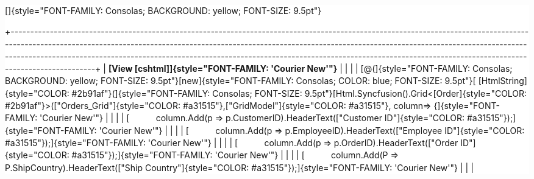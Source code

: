 []{style="FONT-FAMILY: Consolas; BACKGROUND: yellow; FONT-SIZE: 9.5pt"} 

+-------------------------------------------------------------------------------------------------------------------------------------------------------------------------------------------------------------------------------------------------------------------------------------------------------------------------------------------------------------------------------------------------------------------------------------+
| **[View \[cshtml\]]{style="FONT-FAMILY: 'Courier New'"}**                                                                                                                                                                                                                                                                                                                                                                           |
|                                                                                                                                                                                                                                                                                                                                                                                                                                     |
| [@(]{style="FONT-FAMILY: Consolas; BACKGROUND: yellow; FONT-SIZE: 9.5pt"}[new]{style="FONT-FAMILY: Consolas; COLOR: blue; FONT-SIZE: 9.5pt"}[ [HtmlString]{style="COLOR: #2b91af"}(]{style="FONT-FAMILY: Consolas; FONT-SIZE: 9.5pt"}[Html.Syncfusion().Grid\<[Order]{style="COLOR: #2b91af"}\>([\"Orders_Grid\"]{style="COLOR: #a31515"},[\"GridModel\"]{style="COLOR: #a31515"}, column=\> {]{style="FONT-FAMILY: 'Courier New'"} |
|                                                                                                                                                                                                                                                                                                                                                                                                                                     |
| [           column.Add(p =\> p.CustomerID).HeaderText([\"Customer ID\"]{style="COLOR: #a31515"});]{style="FONT-FAMILY: 'Courier New'"}                                                                                                                                                                                                                                                                                              |
|                                                                                                                                                                                                                                                                                                                                                                                                                                     |
| [           column.Add(p =\> p.EmployeeID).HeaderText([\"Employee ID\"]{style="COLOR: #a31515"});]{style="FONT-FAMILY: 'Courier New'"}                                                                                                                                                                                                                                                                                              |
|                                                                                                                                                                                                                                                                                                                                                                                                                                     |
| [           column.Add(p =\> p.OrderID).HeaderText([\"Order ID\"]{style="COLOR: #a31515"});]{style="FONT-FAMILY: 'Courier New'"}                                                                                                                                                                                                                                                                                                    |
|                                                                                                                                                                                                                                                                                                                                                                                                                                     |
| [           column.Add(P =\> P.ShipCountry).HeaderText([\"Ship Country\"]{style="COLOR: #a31515"});]{style="FONT-FAMILY: 'Courier New'"}                                                                                                                                                                                                                                                                                            |
|                                                                                                                                                                                                                                                                                                                                                                                                                                     |